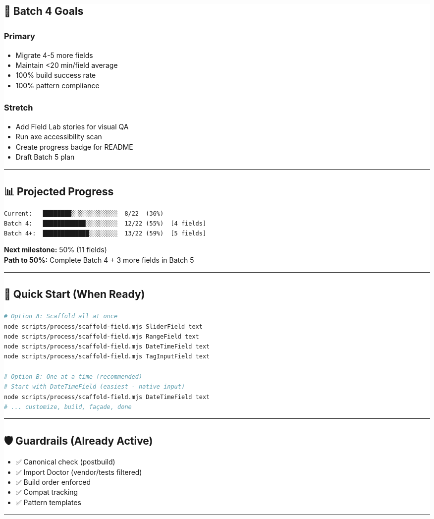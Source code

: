 
## 🎯 Batch 4 Goals

### Primary
- Migrate 4-5 more fields
- Maintain <20 min/field average
- 100% build success rate
- 100% pattern compliance

### Stretch
- Add Field Lab stories for visual QA
- Run axe accessibility scan
- Create progress badge for README
- Draft Batch 5 plan

---

## 📊 Projected Progress

```
Current:   ████████░░░░░░░░░░░░░  8/22  (36%)
Batch 4:   ████████████░░░░░░░░░  12/22 (55%)  [4 fields]
Batch 4+:  █████████████░░░░░░░░  13/22 (59%)  [5 fields]
```

**Next milestone:** 50% (11 fields)  
**Path to 50%:** Complete Batch 4 + 3 more fields in Batch 5

---

## 🚀 Quick Start (When Ready)

```bash
# Option A: Scaffold all at once
node scripts/process/scaffold-field.mjs SliderField text
node scripts/process/scaffold-field.mjs RangeField text
node scripts/process/scaffold-field.mjs DateTimeField text
node scripts/process/scaffold-field.mjs TagInputField text

# Option B: One at a time (recommended)
# Start with DateTimeField (easiest - native input)
node scripts/process/scaffold-field.mjs DateTimeField text
# ... customize, build, façade, done
```

---

## 🛡️ Guardrails (Already Active)

- ✅ Canonical check (postbuild)
- ✅ Import Doctor (vendor/tests filtered)
- ✅ Build order enforced
- ✅ Compat tracking
- ✅ Pattern templates

---